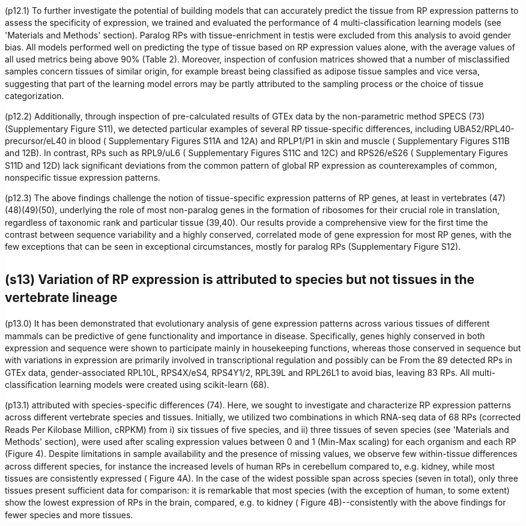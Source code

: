 (p12.1) To further investigate the potential of building models that can accurately predict the tissue from RP expression patterns to assess the specificity of expression, we trained and evaluated the performance of 4 multi-classification learning models (see 'Materials and Methods' section). Paralog RPs with tissue-enrichment in testis were excluded from this analysis to avoid gender bias. All models performed well on predicting the type of tissue based on RP expression values alone, with the average values of all used metrics being above 90% (Table 2). Moreover, inspection of confusion matrices showed that a number of misclassified samples concern tissues of similar origin, for example breast being classified as adipose tissue samples and vice versa, suggesting that part of the learning model errors may be partly attributed to the sampling process or the choice of tissue categorization.

(p12.2) Additionally, through inspection of pre-calculated results of GTEx data by the non-parametric method SPECS (73) (Supplementary Figure S11), we detected particular examples of several RP tissue-specific differences, including UBA52/RPL40-precursor/eL40 in blood ( Supplementary  Figures S11A and 12A) and RPLP1/P1 in skin and muscle ( Supplementary Figures S11B and 12B). In contrast, RPs such as RPL9/uL6 ( Supplementary Figures S11C and 12C) and RPS26/eS26 ( Supplementary Figures S11D and 12D) lack significant deviations from the common pattern of global RP expression as counterexamples of common, nonspecific tissue expression patterns.

(p12.3) The above findings challenge the notion of tissue-specific expression patterns of RP genes, at least in vertebrates (47)(48)(49)(50), underlying the role of most non-paralog genes in the formation of ribosomes for their crucial role in translation, regardless of taxonomic rank and particular tissue (39,40). Our results provide a comprehensive view for the first time the contrast between sequence variability and a highly conserved, correlated mode of gene expression for most RP genes, with the few exceptions that can be seen in exceptional circumstances, mostly for paralog RPs (Supplementary Figure S12).
## (s13) Variation of RP expression is attributed to species but not tissues in the vertebrate lineage
(p13.0) It has been demonstrated that evolutionary analysis of gene expression patterns across various tissues of different mammals can be predictive of gene functionality and importance in disease. Specifically, genes highly conserved in both expression and sequence were shown to participate mainly in housekeeping functions, whereas those conserved in sequence but with variations in expression are primarily involved in transcriptional regulation and possibly can be From the 89 detected RPs in GTEx data, gender-associated RPL10L, RPS4X/eS4, RPS4Y1/2, RPL39L and RPL26L1 to avoid bias, leaving 83 RPs. All multi-classification learning models were created using scikit-learn (68).

(p13.1) attributed with species-specific differences (74). Here, we sought to investigate and characterize RP expression patterns across different vertebrate species and tissues. Initially, we utilized two combinations in which RNA-seq data of 68 RPs (corrected Reads Per Kilobase Million, cRPKM) from i) six tissues of five species, and ii) three tissues of seven species (see 'Materials and Methods' section), were used after scaling expression values between 0 and 1 (Min-Max scaling) for each organism and each RP (Figure 4). Despite limitations in sample availability and the presence of missing values, we observe few within-tissue differences across different species, for instance the increased levels of human RPs in cerebellum compared to, e.g. kidney, while most tissues are consistently expressed ( Figure 4A). In the case of the widest possible span across species (seven in total), only three tissues present sufficient data for comparison: it is remarkable that most species (with the exception of human, to some extent) show the lowest expression of RPs in the brain, compared, e.g. to kidney ( Figure 4B)--consistently with the above findings for fewer species and more tissues.
